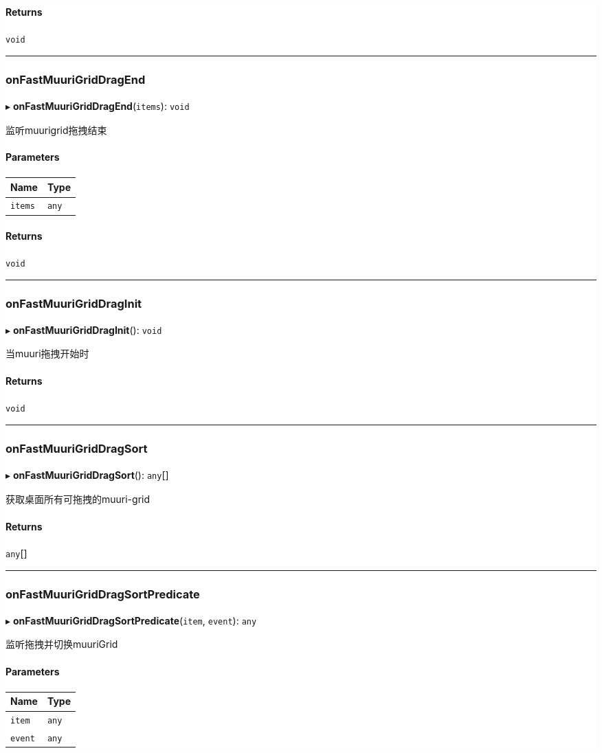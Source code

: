 #### Returns

`void`

___

### onFastMuuriGridDragEnd

▸ **onFastMuuriGridDragEnd**(`items`): `void`

监听muurigrid拖拽结束

#### Parameters

| Name | Type |
| :------ | :------ |
| `items` | `any` |

#### Returns

`void`

___

### onFastMuuriGridDragInit

▸ **onFastMuuriGridDragInit**(): `void`

当muuri拖拽开始时

#### Returns

`void`

___

### onFastMuuriGridDragSort

▸ **onFastMuuriGridDragSort**(): `any`[]

获取桌面所有可拖拽的muuri-grid

#### Returns

`any`[]

___

### onFastMuuriGridDragSortPredicate

▸ **onFastMuuriGridDragSortPredicate**(`item`, `event`): `any`

监听拖拽并切换muuriGrid

#### Parameters

| Name | Type |
| :------ | :------ |
| `item` | `any` |
| `event` | `any` |
